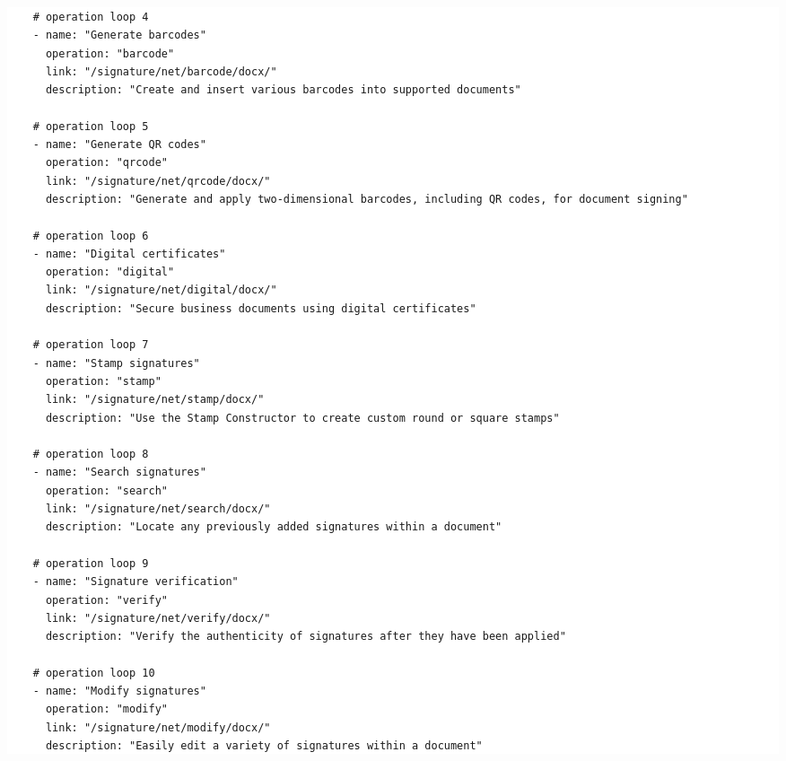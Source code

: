         # operation loop 4
        - name: "Generate barcodes"
          operation: "barcode"
          link: "/signature/net/barcode/docx/"
          description: "Create and insert various barcodes into supported documents"

        # operation loop 5
        - name: "Generate QR codes"
          operation: "qrcode"
          link: "/signature/net/qrcode/docx/"
          description: "Generate and apply two-dimensional barcodes, including QR codes, for document signing"
          
        # operation loop 6
        - name: "Digital certificates"
          operation: "digital"
          link: "/signature/net/digital/docx/"
          description: "Secure business documents using digital certificates"

        # operation loop 7
        - name: "Stamp signatures"
          operation: "stamp"
          link: "/signature/net/stamp/docx/"
          description: "Use the Stamp Constructor to create custom round or square stamps"
          
        # operation loop 8
        - name: "Search signatures"
          operation: "search"
          link: "/signature/net/search/docx/"
          description: "Locate any previously added signatures within a document"
          
        # operation loop 9
        - name: "Signature verification"
          operation: "verify"
          link: "/signature/net/verify/docx/"
          description: "Verify the authenticity of signatures after they have been applied"
          
        # operation loop 10
        - name: "Modify signatures"
          operation: "modify"
          link: "/signature/net/modify/docx/"
          description: "Easily edit a variety of signatures within a document"
          